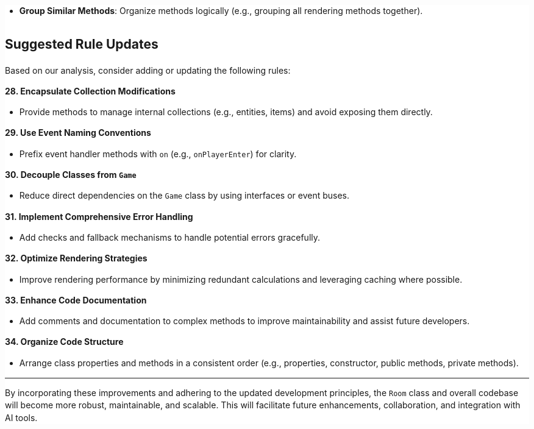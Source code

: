   - **Group Similar Methods**: Organize methods logically (e.g., grouping all rendering methods together).

## Suggested Rule Updates

Based on our analysis, consider adding or updating the following rules:

**28. Encapsulate Collection Modifications**

- Provide methods to manage internal collections (e.g., entities, items) and avoid exposing them directly.

**29. Use Event Naming Conventions**

- Prefix event handler methods with `on` (e.g., `onPlayerEnter`) for clarity.

**30. Decouple Classes from `Game`**

- Reduce direct dependencies on the `Game` class by using interfaces or event buses.

**31. Implement Comprehensive Error Handling**

- Add checks and fallback mechanisms to handle potential errors gracefully.

**32. Optimize Rendering Strategies**

- Improve rendering performance by minimizing redundant calculations and leveraging caching where possible.

**33. Enhance Code Documentation**

- Add comments and documentation to complex methods to improve maintainability and assist future developers.

**34. Organize Code Structure**

- Arrange class properties and methods in a consistent order (e.g., properties, constructor, public methods, private methods).

---

By incorporating these improvements and adhering to the updated development principles, the `Room` class and overall codebase will become more robust, maintainable, and scalable. This will facilitate future enhancements, collaboration, and integration with AI tools.
